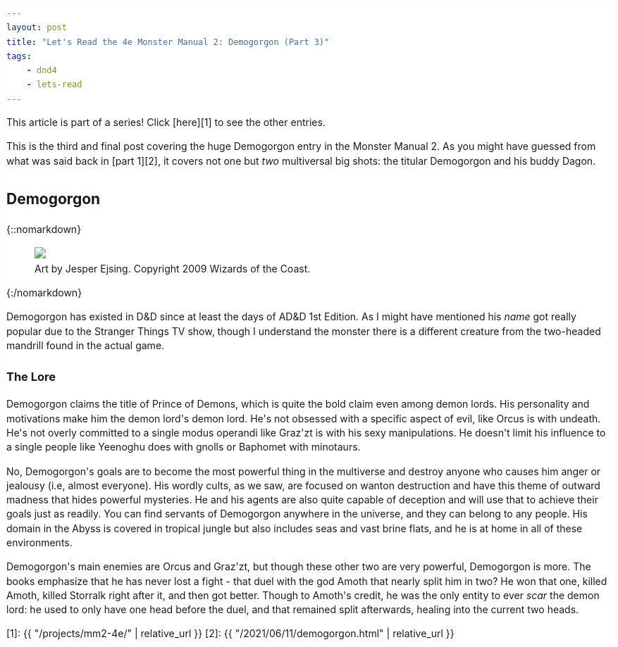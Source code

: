 ```yaml
---
layout: post
title: "Let's Read the 4e Monster Manual 2: Demogorgon (Part 3)"
tags:
    - dnd4
    - lets-read
---
```


This article is part of a series! Click [here][1] to see the other entries.

This is the third and final post covering the huge Demogorgon entry in the
Monster Manual 2. As you might have guessed from what was said back in [part
1][2], it covers not one but _two_ multiversal big shots: the titular Demogorgon
and his buddy Dagon.

## Demogorgon

{::nomarkdown}
<figure class="center">
  <img src="{{ "/assets/wir-mm2-4e-demogorgon.png" | absolute_url }}"/>
  <figcaption>
    Art by Jesper Ejsing. Copyright 2009 Wizards of the Coast.
  </figcaption>
</figure>
{:/nomarkdown}

Demogorgon has existed in D&D since at least the days of AD&D 1st Edition. As I
might have mentioned his _name_ got really popular due to the Stranger Things TV
show, though I understand the monster there is a different creature from the
two-headed mandrill found in the actual game.

### The Lore

Demogorgon claims the title of Prince of Demons, which is quite the bold claim
even among demon lords. His personality and motivations make him the demon
lord's demon lord. He's not obsessed with a specific aspect of evil, like Orcus
is with undeath. He's not overly committed to a single modus operandi like
Graz'zt is with his sexy manipulations. He doesn't limit his influence to a
single people like Yeenoghu does with gnolls or Baphomet with minotaurs.

No, Demogorgon's goals are to become the most powerful thing in the multiverse
and destroy anyone who causes him anger or jealousy (i.e, almost everyone). His
wordly cults, as we saw, are focused on wanton destruction and have this theme
of outward madness that hides powerful mysteries. He and his agents are also
quite capable of deception and will use that to achieve their goals just as
readily. You can find servants of Demogorgon anywhere in the universe, and they
can belong to any people. His domain in the Abyss is covered in tropical jungle
but also includes seas and vast brine flats, and he is at home in all of these
environments.

Demogorgon's main enemies are Orcus and Graz'zt, but though these other two are
very powerful, Demogorgon is more. The books emphasize that he has never lost a
fight - that duel with the god Amoth that nearly split him in two? He won that
one, killed Amoth, killed Storralk right after it, and then got better. Though
to Amoth's credit, he was the only entity to ever _scar_ the demon lord: he used
to only have one head before the duel, and that remained split afterwards,
healing into the current two heads.


[1]: {{ "/projects/mm2-4e/" | relative_url }}
[2]: {{ "/2021/06/11/demogorgon.html" | relative_url }}